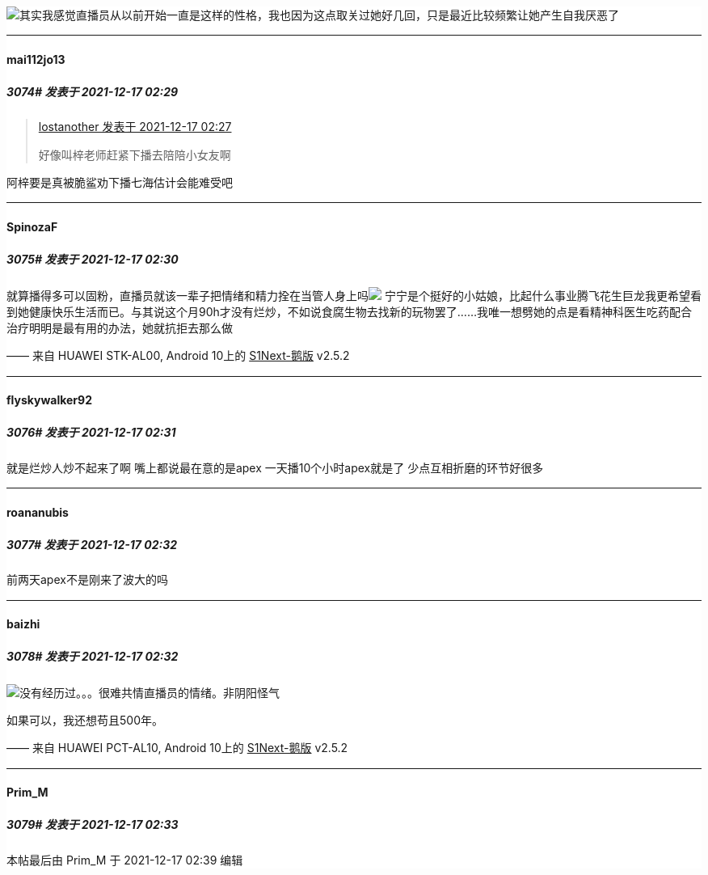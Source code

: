 <img src="https://static.saraba1st.com/image/smiley/face2017/068.png" referrerpolicy="no-referrer">其实我感觉直播员从以前开始一直是这样的性格，我也因为这点取关过她好几回，只是最近比较频繁让她产生自我厌恶了

*****

####  mai112jo13  
##### 3074#       发表于 2021-12-17 02:29

<blockquote><a href="httphttps://bbs.saraba1st.com/2b/forum.php?mod=redirect&amp;goto=findpost&amp;pid=53967697&amp;ptid=2036475" target="_blank">lostanother 发表于 2021-12-17 02:27</a>

好像叫梓老师赶紧下播去陪陪小女友啊</blockquote>
阿梓要是真被脆鲨劝下播七海估计会能难受吧

*****

####  SpinozaF  
##### 3075#       发表于 2021-12-17 02:30

就算播得多可以固粉，直播员就该一辈子把情绪和精力拴在当管人身上吗<img src="https://static.saraba1st.com/image/smiley/face2017/125.png" referrerpolicy="no-referrer"> 宁宁是个挺好的小姑娘，比起什么事业腾飞花生巨龙我更希望看到她健康快乐生活而已。与其说这个月90h才没有烂炒，不如说食腐生物去找新的玩物罢了……我唯一想劈她的点是看精神科医生吃药配合治疗明明是最有用的办法，她就抗拒去那么做

—— 来自 HUAWEI STK-AL00, Android 10上的 [S1Next-鹅版](https://github.com/ykrank/S1-Next/releases) v2.5.2

*****

####  flyskywalker92  
##### 3076#       发表于 2021-12-17 02:31

就是烂炒人炒不起来了啊 嘴上都说最在意的是apex 一天播10个小时apex就是了 少点互相折磨的环节好很多

*****

####  roananubis  
##### 3077#       发表于 2021-12-17 02:32

前两天apex不是刚来了波大的吗

*****

####  baizhi  
##### 3078#       发表于 2021-12-17 02:32

<img src="https://static.saraba1st.com/image/smiley/face2017/039.png" referrerpolicy="no-referrer">没有经历过。。。很难共情直播员的情绪。非阴阳怪气

如果可以，我还想苟且500年。

—— 来自 HUAWEI PCT-AL10, Android 10上的 [S1Next-鹅版](https://github.com/ykrank/S1-Next/releases) v2.5.2

*****

####  Prim_M  
##### 3079#       发表于 2021-12-17 02:33

 本帖最后由 Prim_M 于 2021-12-17 02:39 编辑 
